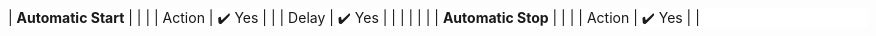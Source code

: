 | **Automatic Start** | | |
| Action | :heavy_check_mark: Yes | |
| Delay | :heavy_check_mark: Yes | |
| | | |
| **Automatic Stop** | | |
| Action | :heavy_check_mark: Yes | |
